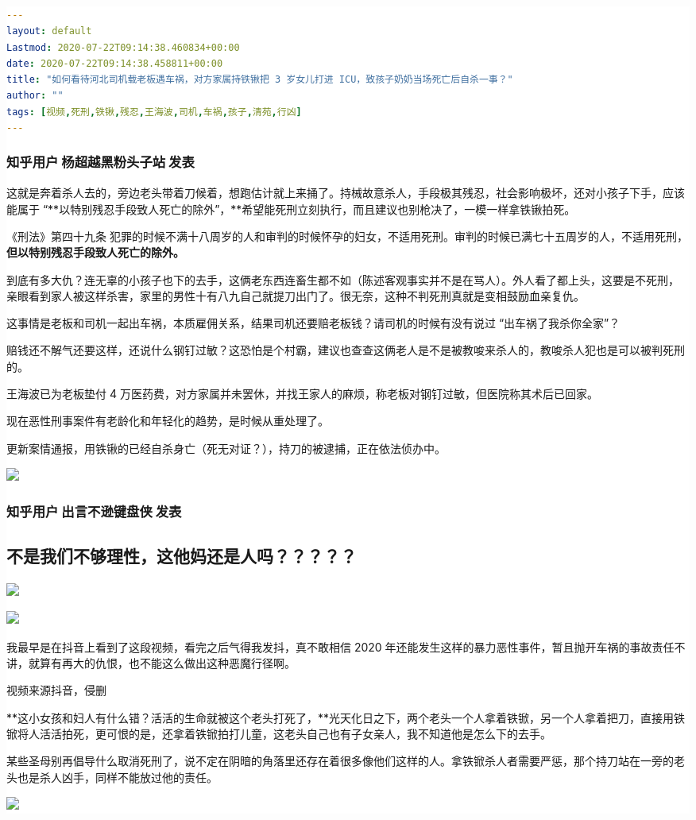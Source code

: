 ```yaml
---
layout: default
Lastmod: 2020-07-22T09:14:38.460834+00:00
date: 2020-07-22T09:14:38.458811+00:00
title: "如何看待河北司机载老板遇车祸，对方家属持铁锹把 3 岁女儿打进 ICU，致孩子奶奶当场死亡后自杀一事？"
author: ""
tags: [视频,死刑,铁锹,残忍,王海波,司机,车祸,孩子,清苑,行凶]
---
```



    
### 知乎用户 杨超越黑粉头子站 发表
    
这就是奔着杀人去的，旁边老头带着刀候着，想跑估计就上来捅了。持械故意杀人，手段极其残忍，社会影响极坏，还对小孩子下手，应该能属于 “**以特别残忍手段致人死亡的除外”，**希望能死刑立刻执行，而且建议也别枪决了，一模一样拿铁锹拍死。

《刑法》第四十九条 犯罪的时候不满十八周岁的人和审判的时候怀孕的妇女，不适用死刑。审判的时候已满七十五周岁的人，不适用死刑，**但以特别残忍手段致人死亡的除外。**

到底有多大仇？连无辜的小孩子也下的去手，这俩老东西连畜生都不如（陈述客观事实并不是在骂人）。外人看了都上头，这要是不死刑，亲眼看到家人被这样杀害，家里的男性十有八九自己就提刀出门了。很无奈，这种不判死刑真就是变相鼓励血亲复仇。

这事情是老板和司机一起出车祸，本质雇佣关系，结果司机还要赔老板钱？请司机的时候有没有说过 “出车祸了我杀你全家”？

赔钱还不解气还要这样，还说什么钢钉过敏？这恐怕是个村霸，建议也查查这俩老人是不是被教唆来杀人的，教唆杀人犯也是可以被判死刑的。

王海波已为老板垫付 4 万医药费，对方家属并未罢休，并找王家人的麻烦，称老板对钢钉过敏，但医院称其术后已回家。

现在恶性刑事案件有老龄化和年轻化的趋势，是时候从重处理了。

更新案情通报，用铁锹的已经自杀身亡（死无对证？），持刀的被逮捕，正在依法侦办中。

![](https://images.weserv.nl/?url=https%3A//pic3.zhimg.com/v2-6782a4fe3482aa6f337025829ba1d43c_r.jpg%3Fsource%3D1940ef5c)
    
    
    
    
### 知乎用户 出言不逊键盘侠 发表
    
不是我们不够理性，这他妈还是人吗？？？？？
---------------------

![](https://images.weserv.nl/?url=https%3A//picb.zhimg.com/v2-ac73a1bab79161ae4add18b0afa39568_r.jpg%3Fsource%3D1940ef5c)

![](https://images.weserv.nl/?url=https%3A//pic3.zhimg.com/v2-97f2a018012d00f759b5fb43c9c4ca6a_r.jpg%3Fsource%3D1940ef5c)

我最早是在抖音上看到了这段视频，看完之后气得我发抖，真不敢相信 2020 年还能发生这样的暴力恶性事件，暂且抛开车祸的事故责任不讲，就算有再大的仇恨，也不能这么做出这种恶魔行径啊。

视频来源抖音，侵删

**这小女孩和妇人有什么错？活活的生命就被这个老头打死了，**光天化日之下，两个老头一个人拿着铁锨，另一个人拿着把刀，直接用铁锨将人活活拍死，更可恨的是，还拿着铁锨拍打儿童，这老头自己也有子女亲人，我不知道他是怎么下的去手。

某些圣母别再倡导什么取消死刑了，说不定在阴暗的角落里还存在着很多像他们这样的人。拿铁锨杀人者需要严惩，那个持刀站在一旁的老头也是杀人凶手，同样不能放过他的责任。

![](https://images.weserv.nl/?url=https%3A//pic1.zhimg.com/v2-93298d6e96cbe4abf7a7fcfdfaa65d81_r.jpg%3Fsource%3D1940ef5c)
